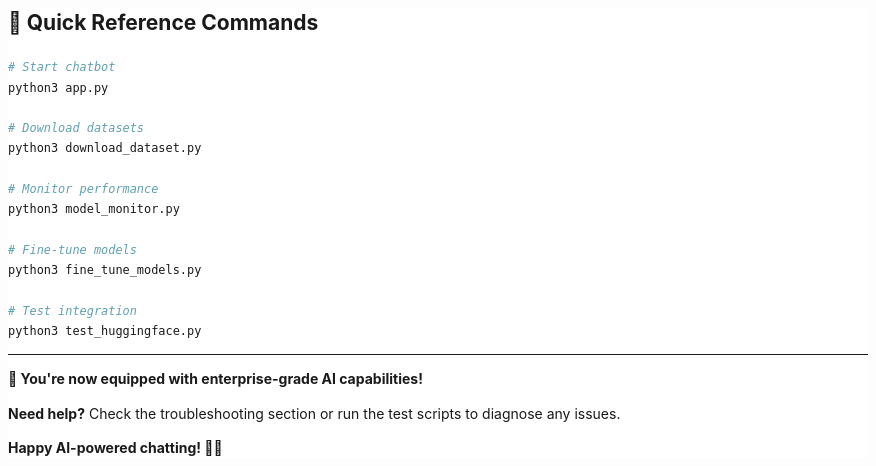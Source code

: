 ## 🎯 **Quick Reference Commands**

```bash
# Start chatbot
python3 app.py

# Download datasets
python3 download_dataset.py

# Monitor performance
python3 model_monitor.py

# Fine-tune models
python3 fine_tune_models.py

# Test integration
python3 test_huggingface.py
```

---

**🎉 You're now equipped with enterprise-grade AI capabilities!**

**Need help?** Check the troubleshooting section or run the test scripts to diagnose any issues.

**Happy AI-powered chatting! 🤖✨**